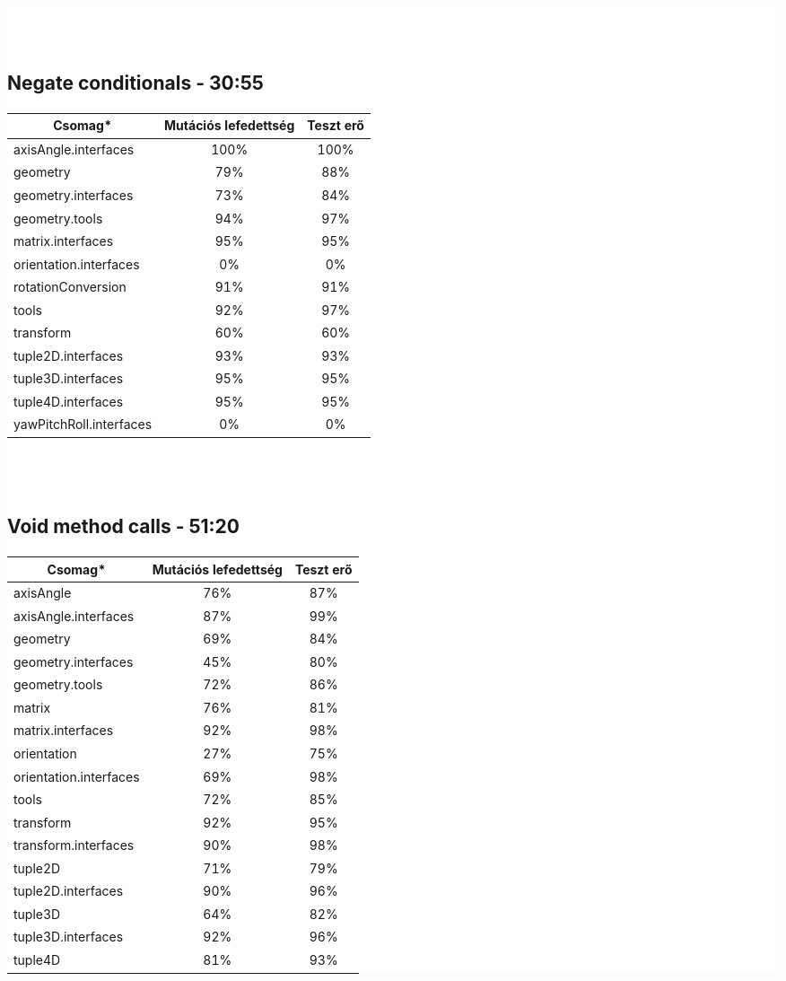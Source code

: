 <br/><br/>

## Negate conditionals - 30:55 <a name="5"></a>

| Csomag\*                | Mutációs lefedettség | Teszt erő |
| ---                     | :-:                  | :-:       |
| axisAngle.interfaces    | 100%                 | 100%      |
| geometry                | 79%                  | 88%       |
| geometry.interfaces     | 73%                  | 84%       |
| geometry.tools          | 94%                  | 97%       |
| matrix.interfaces       | 95%                  | 95%       |
| orientation.interfaces  | 0%                   | 0%        |
| rotationConversion      | 91%                  | 91%       |
| tools                   | 92%                  | 97%       |
| transform               | 60%                  | 60%       |
| tuple2D.interfaces      | 93%                  | 93%       |
| tuple3D.interfaces      | 95%                  | 95%       |
| tuple4D.interfaces      | 95%                  | 95%       |
| yawPitchRoll.interfaces | 0%                   | 0%        |

<br/><br/>

## Void method calls - 51:20 <a name="6"></a>

| Csomag\*                | Mutációs lefedettség | Teszt erő |
| ---                     | :-:                  | :-:       |
| axisAngle               | 76%                  | 87%       |
| axisAngle.interfaces    | 87%                  | 99%       |
| geometry                | 69%                  | 84%       |
| geometry.interfaces     | 45%                  | 80%       |
| geometry.tools          | 72%                  | 86%       |
| matrix                  | 76%                  | 81%       |
| matrix.interfaces       | 92%                  | 98%       |
| orientation             | 27%                  | 75%       |
| orientation.interfaces  | 69%                  | 98%       |
| tools                   | 72%                  | 85%       |
| transform               | 92%                  | 95%       |
| transform.interfaces    | 90%                  | 98%       |
| tuple2D                 | 71%                  | 79%       |
| tuple2D.interfaces      | 90%                  | 96%       |
| tuple3D                 | 64%                  | 82%       |
| tuple3D.interfaces      | 92%                  | 96%       |
| tuple4D                 | 81%                  | 93%       |